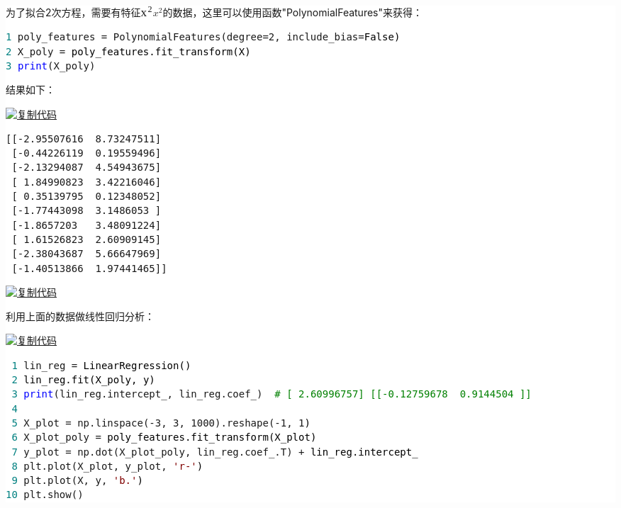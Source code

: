 <p>为了拟合2次方程，需要有特征<span class="MathJax_Preview" style="color: inherit;"></span><span class="MathJax" id="MathJax-Element-17-Frame" tabindex="0" data-mathml="<math xmlns=&quot;http://www.w3.org/1998/Math/MathML&quot;><msup><mi>x</mi><mn>2</mn></msup></math>" role="presentation" style="position: relative;"><nobr aria-hidden="true"><span class="math" id="MathJax-Span-122" style="width: 1.232em; display: inline-block;"><span style="display: inline-block; position: relative; width: 0.998em; height: 0px; font-size: 122%;"><span style="position: absolute; clip: rect(1.174em, 1001em, 2.345em, -999.997em); top: -2.163em; left: 0em;"><span class="mrow" id="MathJax-Span-123"><span class="msubsup" id="MathJax-Span-124"><span style="display: inline-block; position: relative; width: 0.998em; height: 0px;"><span style="position: absolute; clip: rect(3.34em, 1000.53em, 4.16em, -999.997em); top: -3.978em; left: 0em;"><span class="mi" id="MathJax-Span-125" style="font-family: MathJax_Math-italic;">x</span><span style="display: inline-block; width: 0px; height: 3.984em;"></span></span><span style="position: absolute; top: -4.33em; left: 0.588em;"><span class="mn" id="MathJax-Span-126" style="font-size: 70.7%; font-family: MathJax_Main;">2</span><span style="display: inline-block; width: 0px; height: 3.984em;"></span></span></span></span></span><span style="display: inline-block; width: 0px; height: 2.169em;"></span></span></span><span style="display: inline-block; overflow: hidden; vertical-align: -0.068em; border-left: 0px solid; width: 0px; height: 1.146em;"></span></span></nobr><span class="MJX_Assistive_MathML" role="presentation"><math xmlns="http://www.w3.org/1998/Math/MathML"><msup><mi>x</mi><mn>2</mn></msup></math></span></span><script type="math/tex" id="MathJax-Element-17">x^2</script>的数据，这里可以使用函数"PolynomialFeatures"来获得：</p>
<div class="cnblogs_code">
<pre><span style="color: #008080;">1</span> poly_features = PolynomialFeatures(degree=2, include_bias=<span style="color: #000000;">False)
</span><span style="color: #008080;">2</span> X_poly =<span style="color: #000000;"> poly_features.fit_transform(X)
</span><span style="color: #008080;">3</span> <span style="color: #0000ff;">print</span>(X_poly)</pre>
</div>
<p>结果如下：</p>
<div class="cnblogs_code"><div class="cnblogs_code_toolbar"><span class="cnblogs_code_copy"><a href="javascript:void(0);" onclick="copyCnblogsCode(this)" title="复制代码"><img src="//common.cnblogs.com/images/copycode.gif" alt="复制代码"></a></span></div>
<pre>[[-2.95507616  8.73247511]
 [-0.44226119  0.19559496]
 [-2.13294087  4.54943675]
 [ 1.84990823  3.42216046]
 [ 0.35139795  0.12348052]
 [-1.77443098  3.1486053 ]
 [-1.8657203   3.48091224]
 [ 1.61526823  2.60909145]
 [-2.38043687  5.66647969]
 [-1.40513866  1.97441465]]</pre>
<div class="cnblogs_code_toolbar"><span class="cnblogs_code_copy"><a href="javascript:void(0);" onclick="copyCnblogsCode(this)" title="复制代码"><img src="//common.cnblogs.com/images/copycode.gif" alt="复制代码"></a></span></div></div>
<p>利用上面的数据做线性回归分析：</p>
<div class="cnblogs_code"><div class="cnblogs_code_toolbar"><span class="cnblogs_code_copy"><a href="javascript:void(0);" onclick="copyCnblogsCode(this)" title="复制代码"><img src="//common.cnblogs.com/images/copycode.gif" alt="复制代码"></a></span></div>
<pre><span style="color: #008080;"> 1</span> lin_reg =<span style="color: #000000;"> LinearRegression()
</span><span style="color: #008080;"> 2</span> <span style="color: #000000;">lin_reg.fit(X_poly, y)
</span><span style="color: #008080;"> 3</span> <span style="color: #0000ff;">print</span>(lin_reg.intercept_, lin_reg.coef_)  <span style="color: #008000;">#</span><span style="color: #008000;"> [ 2.60996757] [[-0.12759678  0.9144504 ]]</span>
<span style="color: #008080;"> 4</span> 
<span style="color: #008080;"> 5</span> X_plot = np.linspace(-3, 3, 1000).reshape(-1, 1<span style="color: #000000;">)
</span><span style="color: #008080;"> 6</span> X_plot_poly =<span style="color: #000000;"> poly_features.fit_transform(X_plot)
</span><span style="color: #008080;"> 7</span> y_plot = np.dot(X_plot_poly, lin_reg.coef_.T) +<span style="color: #000000;"> lin_reg.intercept_
</span><span style="color: #008080;"> 8</span> plt.plot(X_plot, y_plot, <span style="color: #800000;">'</span><span style="color: #800000;">r-</span><span style="color: #800000;">'</span><span style="color: #000000;">)
</span><span style="color: #008080;"> 9</span> plt.plot(X, y, <span style="color: #800000;">'</span><span style="color: #800000;">b.</span><span style="color: #800000;">'</span><span style="color: #000000;">)</span>
<span style="color: #008080;">10</span> plt.show()</pre>